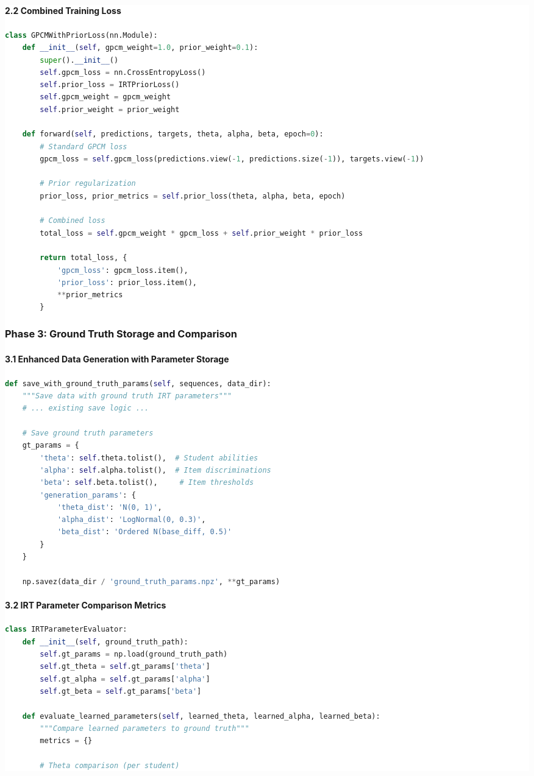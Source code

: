 #### 2.2 Combined Training Loss
```python
class GPCMWithPriorLoss(nn.Module):
    def __init__(self, gpcm_weight=1.0, prior_weight=0.1):
        super().__init__()
        self.gpcm_loss = nn.CrossEntropyLoss()
        self.prior_loss = IRTPriorLoss()
        self.gpcm_weight = gpcm_weight
        self.prior_weight = prior_weight
        
    def forward(self, predictions, targets, theta, alpha, beta, epoch=0):
        # Standard GPCM loss
        gpcm_loss = self.gpcm_loss(predictions.view(-1, predictions.size(-1)), targets.view(-1))
        
        # Prior regularization
        prior_loss, prior_metrics = self.prior_loss(theta, alpha, beta, epoch)
        
        # Combined loss
        total_loss = self.gpcm_weight * gpcm_loss + self.prior_weight * prior_loss
        
        return total_loss, {
            'gpcm_loss': gpcm_loss.item(),
            'prior_loss': prior_loss.item(),
            **prior_metrics
        }
```

### Phase 3: Ground Truth Storage and Comparison

#### 3.1 Enhanced Data Generation with Parameter Storage
```python
def save_with_ground_truth_params(self, sequences, data_dir):
    """Save data with ground truth IRT parameters"""
    # ... existing save logic ...
    
    # Save ground truth parameters
    gt_params = {
        'theta': self.theta.tolist(),  # Student abilities
        'alpha': self.alpha.tolist(),  # Item discriminations
        'beta': self.beta.tolist(),     # Item thresholds
        'generation_params': {
            'theta_dist': 'N(0, 1)',
            'alpha_dist': 'LogNormal(0, 0.3)',
            'beta_dist': 'Ordered N(base_diff, 0.5)'
        }
    }
    
    np.savez(data_dir / 'ground_truth_params.npz', **gt_params)
```

#### 3.2 IRT Parameter Comparison Metrics
```python
class IRTParameterEvaluator:
    def __init__(self, ground_truth_path):
        self.gt_params = np.load(ground_truth_path)
        self.gt_theta = self.gt_params['theta']
        self.gt_alpha = self.gt_params['alpha']
        self.gt_beta = self.gt_params['beta']
        
    def evaluate_learned_parameters(self, learned_theta, learned_alpha, learned_beta):
        """Compare learned parameters to ground truth"""
        metrics = {}
        
        # Theta comparison (per student)
```